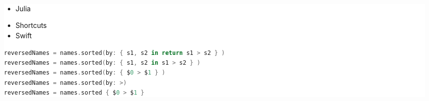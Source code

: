 * Julia
```jl
```

* Shortcuts
* Swift
```swift
reversedNames = names.sorted(by: { s1, s2 in return s1 > s2 } )
reversedNames = names.sorted(by: { s1, s2 in s1 > s2 } )
reversedNames = names.sorted(by: { $0 > $1 } )
reversedNames = names.sorted(by: >)
reversedNames = names.sorted { $0 > $1 }
```

